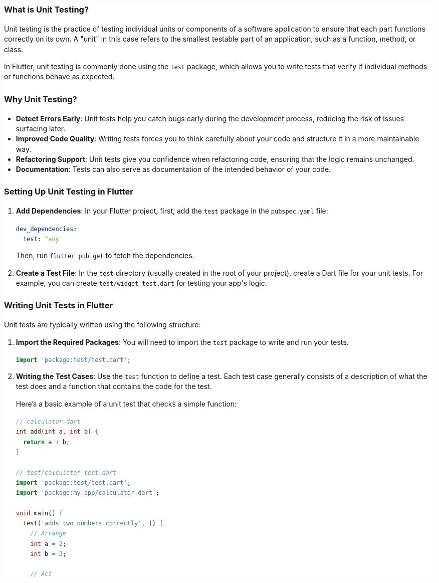 ### **What is Unit Testing?**

Unit testing is the practice of testing individual units or components of a software application to ensure that each part functions correctly on its own. A "unit" in this case refers to the smallest testable part of an application, such as a function, method, or class.

In Flutter, unit testing is commonly done using the `test` package, which allows you to write tests that verify if individual methods or functions behave as expected.

### **Why Unit Testing?**
- **Detect Errors Early**: Unit tests help you catch bugs early during the development process, reducing the risk of issues surfacing later.
- **Improved Code Quality**: Writing tests forces you to think carefully about your code and structure it in a more maintainable way.
- **Refactoring Support**: Unit tests give you confidence when refactoring code, ensuring that the logic remains unchanged.
- **Documentation**: Tests can also serve as documentation of the intended behavior of your code.

### **Setting Up Unit Testing in Flutter**

1. **Add Dependencies**:
   In your Flutter project, first, add the `test` package in the `pubspec.yaml` file:

   ```yaml
   dev_dependencies:
     test: ^any
   ```

   Then, run `flutter pub get` to fetch the dependencies.

2. **Create a Test File**:
   In the `test` directory (usually created in the root of your project), create a Dart file for your unit tests. For example, you can create `test/widget_test.dart` for testing your app's logic.

### **Writing Unit Tests in Flutter**

Unit tests are typically written using the following structure:

1. **Import the Required Packages**:
   You will need to import the `test` package to write and run your tests.

   ```dart
   import 'package:test/test.dart';
   ```

2. **Writing the Test Cases**:
   Use the `test` function to define a test. Each test case generally consists of a description of what the test does and a function that contains the code for the test.

   Here’s a basic example of a unit test that checks a simple function:

   ```dart
   // calculator.dart
   int add(int a, int b) {
     return a + b;
   }

   // test/calculator_test.dart
   import 'package:test/test.dart';
   import 'package:my_app/calculator.dart';

   void main() {
     test('adds two numbers correctly', () {
       // Arrange
       int a = 2;
       int b = 3;

       // Act
   ```